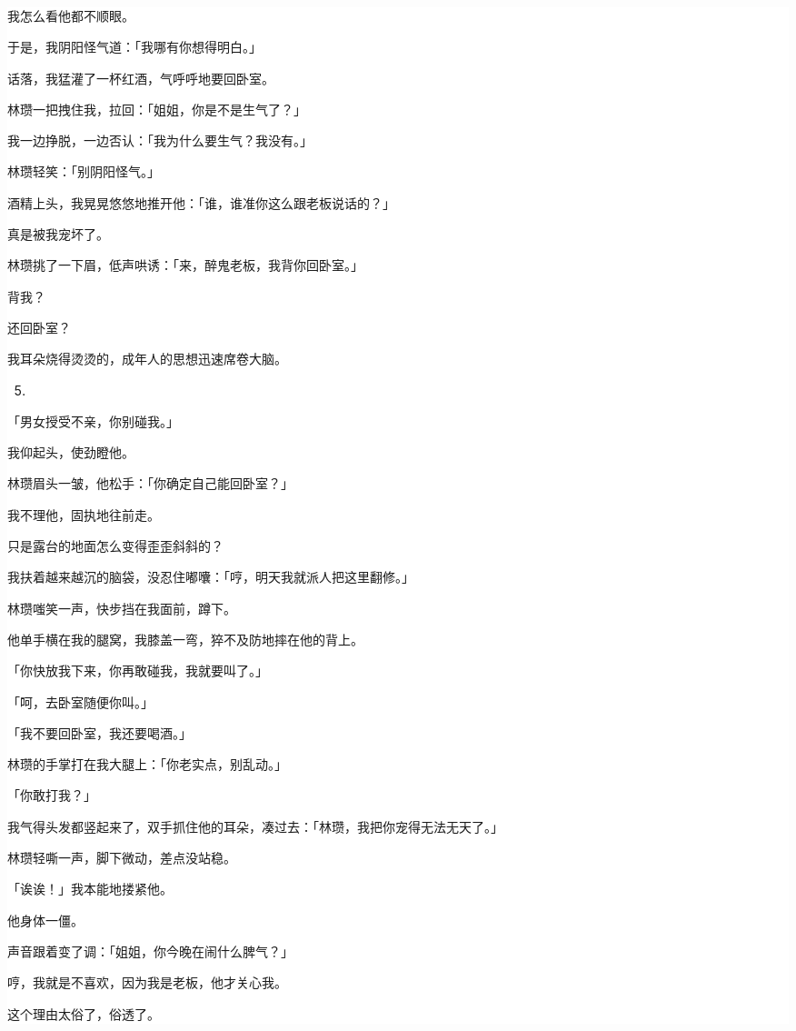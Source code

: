 我怎么看他都不顺眼。

于是，我阴阳怪气道：「我哪有你想得明白。」

话落，我猛灌了一杯红酒，气呼呼地要回卧室。

林瓒一把拽住我，拉回：「姐姐，你是不是生气了？」

我一边挣脱，一边否认：「我为什么要生气？我没有。」

林瓒轻笑：「别阴阳怪气。」

酒精上头，我晃晃悠悠地推开他：「谁，谁准你这么跟老板说话的？」

真是被我宠坏了。

林瓒挑了一下眉，低声哄诱：「来，醉鬼老板，我背你回卧室。」

背我？

还回卧室？

我耳朵烧得烫烫的，成年人的思想迅速席卷大脑。

5.

「男女授受不亲，你别碰我。」

我仰起头，使劲瞪他。

林瓒眉头一皱，他松手：「你确定自己能回卧室？」

我不理他，固执地往前走。

只是露台的地面怎么变得歪歪斜斜的？

我扶着越来越沉的脑袋，没忍住嘟囔：「哼，明天我就派人把这里翻修。」

林瓒嗤笑一声，快步挡在我面前，蹲下。

他单手横在我的腿窝，我膝盖一弯，猝不及防地摔在他的背上。

「你快放我下来，你再敢碰我，我就要叫了。」

「呵，去卧室随便你叫。」

「我不要回卧室，我还要喝酒。」

林瓒的手掌打在我大腿上：「你老实点，别乱动。」

「你敢打我？」

我气得头发都竖起来了，双手抓住他的耳朵，凑过去：「林瓒，我把你宠得无法无天了。」

林瓒轻嘶一声，脚下微动，差点没站稳。

「诶诶！」我本能地搂紧他。

他身体一僵。

声音跟着变了调：「姐姐，你今晚在闹什么脾气？」

哼，我就是不喜欢，因为我是老板，他才关心我。

这个理由太俗了，俗透了。
